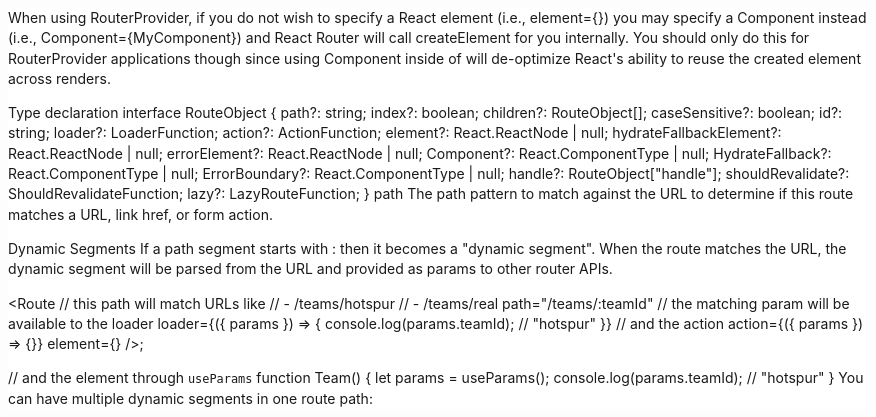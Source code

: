 When using RouterProvider, if you do not wish to specify a React element (i.e., element={<MyComponent />}) you may specify a Component instead (i.e., Component={MyComponent}) and React Router will call createElement for you internally. You should only do this for RouterProvider applications though since using Component inside of <Routes> will de-optimize React's ability to reuse the created element across renders.

Type declaration
interface RouteObject {
  path?: string;
  index?: boolean;
  children?: RouteObject[];
  caseSensitive?: boolean;
  id?: string;
  loader?: LoaderFunction;
  action?: ActionFunction;
  element?: React.ReactNode | null;
  hydrateFallbackElement?: React.ReactNode | null;
  errorElement?: React.ReactNode | null;
  Component?: React.ComponentType | null;
  HydrateFallback?: React.ComponentType | null;
  ErrorBoundary?: React.ComponentType | null;
  handle?: RouteObject["handle"];
  shouldRevalidate?: ShouldRevalidateFunction;
  lazy?: LazyRouteFunction<RouteObject>;
}
path
The path pattern to match against the URL to determine if this route matches a URL, link href, or form action.

Dynamic Segments
If a path segment starts with : then it becomes a "dynamic segment". When the route matches the URL, the dynamic segment will be parsed from the URL and provided as params to other router APIs.

<Route
  // this path will match URLs like
  // - /teams/hotspur
  // - /teams/real
  path="/teams/:teamId"
  // the matching param will be available to the loader
  loader={({ params }) => {
    console.log(params.teamId); // "hotspur"
  }}
  // and the action
  action={({ params }) => {}}
  element={<Team />}
/>;

// and the element through `useParams`
function Team() {
  let params = useParams();
  console.log(params.teamId); // "hotspur"
}
You can have multiple dynamic segments in one route path:
